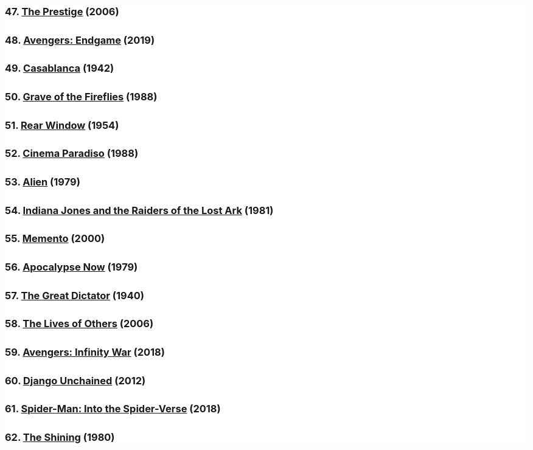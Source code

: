 ### 47. [The Prestige](https://www.imdb.com/title/tt0482571/?ref_=ttls_li_tt) (2006)

### 48. [Avengers: Endgame](https://www.imdb.com/title/tt4154796/?ref_=ttls_li_tt) (2019)

### 49. [Casablanca](https://www.imdb.com/title/tt0034583/?ref_=ttls_li_tt) (1942)

### 50. [Grave of the Fireflies](https://www.imdb.com/title/tt0095327/?ref_=ttls_li_tt) (1988)

### 51. [Rear Window](https://www.imdb.com/title/tt0047396/?ref_=ttls_li_tt) (1954)

### 52. [Cinema Paradiso](https://www.imdb.com/title/tt0095765/?ref_=ttls_li_tt) (1988)

### 53. [Alien](https://www.imdb.com/title/tt0078748/?ref_=ttls_li_tt) (1979)

### 54. [Indiana Jones and the Raiders of the Lost Ark](https://www.imdb.com/title/tt0082971/?ref_=ttls_li_tt) (1981)

### 55. [Memento](https://www.imdb.com/title/tt0209144/?ref_=ttls_li_tt) (2000)

### 56. [Apocalypse Now](https://www.imdb.com/title/tt0078788/?ref_=ttls_li_tt) (1979)

### 57. [The Great Dictator](https://www.imdb.com/title/tt0032553/?ref_=ttls_li_tt) (1940)

### 58. [The Lives of Others](https://www.imdb.com/title/tt0405094/?ref_=ttls_li_tt) (2006)

### 59. [Avengers: Infinity War](https://www.imdb.com/title/tt4154756/?ref_=ttls_li_tt) (2018)

### 60. [Django Unchained](https://www.imdb.com/title/tt1853728/?ref_=ttls_li_tt) (2012)

### 61. [Spider-Man: Into the Spider-Verse](https://www.imdb.com/title/tt4633694/?ref_=ttls_li_tt) (2018)

### 62. [The Shining](https://www.imdb.com/title/tt0081505/?ref_=ttls_li_tt) (1980)
